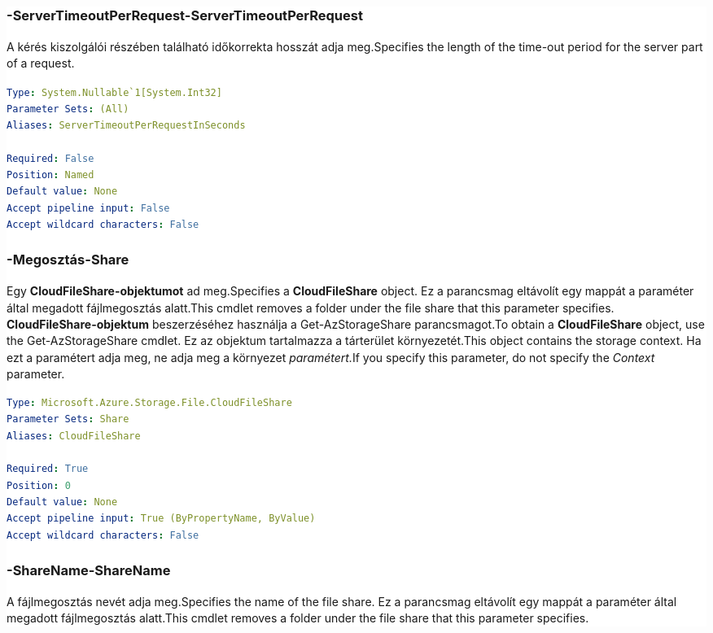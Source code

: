 ### <span data-ttu-id="d6cf0-142">-ServerTimeoutPerRequest</span><span class="sxs-lookup"><span data-stu-id="d6cf0-142">-ServerTimeoutPerRequest</span></span>
<span data-ttu-id="d6cf0-143">A kérés kiszolgálói részében található időkorrekta hosszát adja meg.</span><span class="sxs-lookup"><span data-stu-id="d6cf0-143">Specifies the length of the time-out period for the server part of a request.</span></span>

```yaml
Type: System.Nullable`1[System.Int32]
Parameter Sets: (All)
Aliases: ServerTimeoutPerRequestInSeconds

Required: False
Position: Named
Default value: None
Accept pipeline input: False
Accept wildcard characters: False
```

### <span data-ttu-id="d6cf0-144">-Megosztás</span><span class="sxs-lookup"><span data-stu-id="d6cf0-144">-Share</span></span>
<span data-ttu-id="d6cf0-145">Egy **CloudFileShare-objektumot** ad meg.</span><span class="sxs-lookup"><span data-stu-id="d6cf0-145">Specifies a **CloudFileShare** object.</span></span>
<span data-ttu-id="d6cf0-146">Ez a parancsmag eltávolít egy mappát a paraméter által megadott fájlmegosztás alatt.</span><span class="sxs-lookup"><span data-stu-id="d6cf0-146">This cmdlet removes a folder under the file share that this parameter specifies.</span></span>
<span data-ttu-id="d6cf0-147">**CloudFileShare-objektum** beszerzéséhez használja a Get-AzStorageShare parancsmagot.</span><span class="sxs-lookup"><span data-stu-id="d6cf0-147">To obtain a **CloudFileShare** object, use the Get-AzStorageShare cmdlet.</span></span>
<span data-ttu-id="d6cf0-148">Ez az objektum tartalmazza a tárterület környezetét.</span><span class="sxs-lookup"><span data-stu-id="d6cf0-148">This object contains the storage context.</span></span>
<span data-ttu-id="d6cf0-149">Ha ezt a paramétert adja meg, ne adja meg a környezet *paramétert.*</span><span class="sxs-lookup"><span data-stu-id="d6cf0-149">If you specify this parameter, do not specify the *Context* parameter.</span></span>

```yaml
Type: Microsoft.Azure.Storage.File.CloudFileShare
Parameter Sets: Share
Aliases: CloudFileShare

Required: True
Position: 0
Default value: None
Accept pipeline input: True (ByPropertyName, ByValue)
Accept wildcard characters: False
```

### <span data-ttu-id="d6cf0-150">-ShareName</span><span class="sxs-lookup"><span data-stu-id="d6cf0-150">-ShareName</span></span>
<span data-ttu-id="d6cf0-151">A fájlmegosztás nevét adja meg.</span><span class="sxs-lookup"><span data-stu-id="d6cf0-151">Specifies the name of the file share.</span></span>
<span data-ttu-id="d6cf0-152">Ez a parancsmag eltávolít egy mappát a paraméter által megadott fájlmegosztás alatt.</span><span class="sxs-lookup"><span data-stu-id="d6cf0-152">This cmdlet removes a folder under the file share that this parameter specifies.</span></span>
